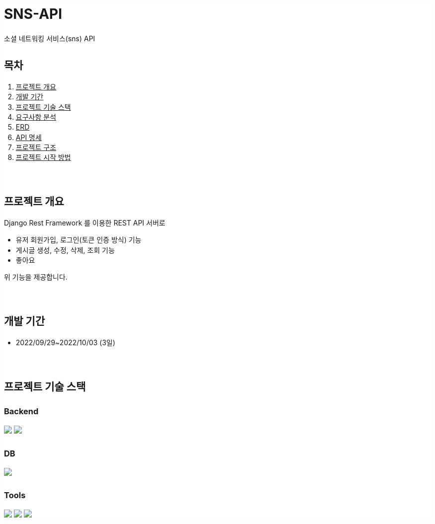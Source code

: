 # SNS-API
소셜 네트워킹 서비스(sns) API

## 목차
1. [프로젝트 개요](#프로젝트-개요)
2. [개발 기간](#개발-기간)
3. [프로젝트 기술 스택](#프로젝트-기술-스택)
4. [요구사항 분석](#요구사항-분석)
5. [ERD](#erd)
6. [API 명세](#api-명세)
7. [프로젝트 구조](#프로젝트-구조)
8. [프로젝트 시작 방법](#프로젝트-시작-방법)


<br>

## 프로젝트 개요


Django Rest Framework 를 이용한 REST API 서버로

- 유저 회원가입, 로그인(토큰 인증 방식) 기능
- 게시글 생성, 수정, 삭제, 조회 기능
- 좋아요

위 기능을 제공합니다.

<br>

## 개발 기간
- 2022/09/29~2022/10/03 (3일)


<br>

## 프로젝트 기술 스택

### Backend
<section>
<img src="https://img.shields.io/badge/Django-092E20?logo=Django&logoColor=white"/>
<img src="https://img.shields.io/badge/Django%20REST%20Framework-092E20?logo=Django&logoColor=white"/>
</section>

### DB
<section>
<img src="https://img.shields.io/badge/MySQL-4479A1?logo=MySQL&logoColor=white"/>
</section>

### Tools
<section>
<img src="https://img.shields.io/badge/GitHub-181717?logo=GitHub&logoColor=white"/>
<img src="https://img.shields.io/badge/Discord-5865F2?logo=Discord&logoColor=white">
<img src="https://img.shields.io/badge/Postman-FF6C37?logo=Postman&logoColor=white">
</section>
